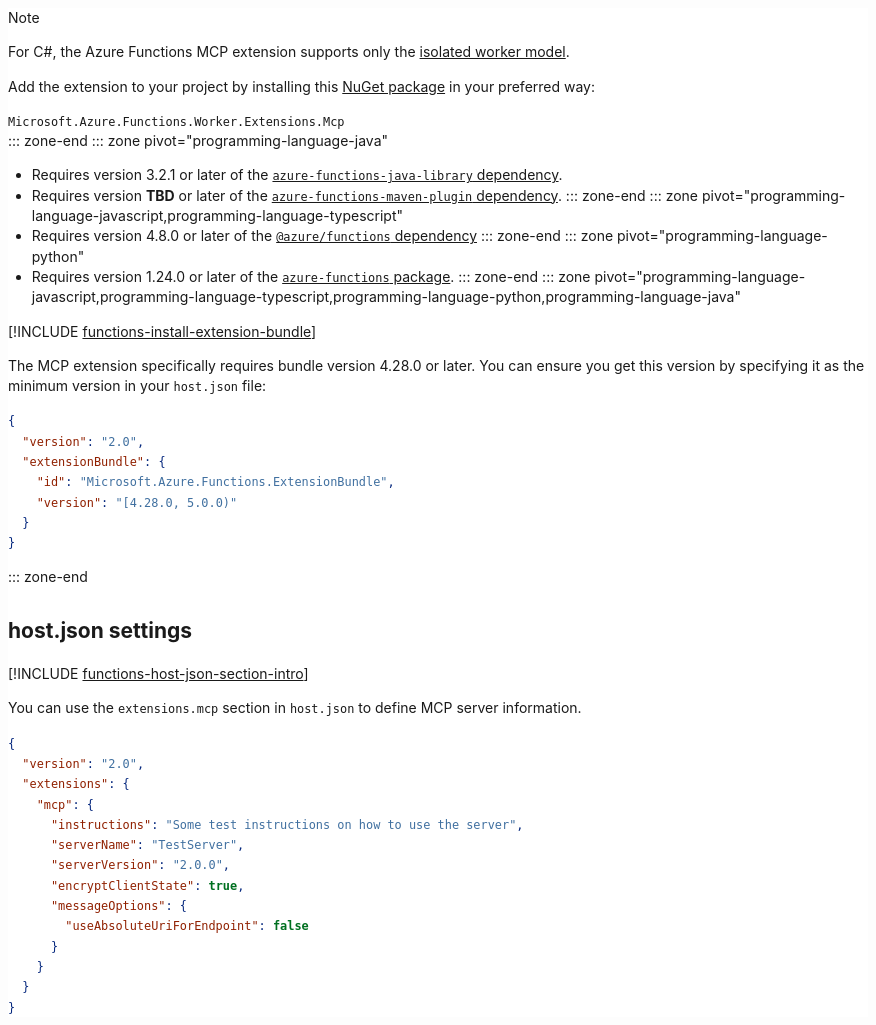 >[!NOTE]  
>For C#, the Azure Functions MCP extension supports only the [isolated worker model](dotnet-isolated-process-guide.md). 

Add the extension to your project by installing this [NuGet package](https://www.nuget.org/packages/Microsoft.Azure.Functions.Worker.Extensions.Mcp) in your preferred way:

`Microsoft.Azure.Functions.Worker.Extensions.Mcp`  
::: zone-end
::: zone pivot="programming-language-java"
+ Requires version 3.2.1 or later of the [`azure-functions-java-library` dependency](https://central.sonatype.com/artifact/com.microsoft.azure.functions/azure-functions-java-library).
+ Requires version **TBD** or later of the [`azure-functions-maven-plugin` dependency](https://central.sonatype.com/artifact/com.microsoft.azure.functions/azure-functions-maven-plugin).
::: zone-end
::: zone pivot="programming-language-javascript,programming-language-typescript"
+ Requires version 4.8.0 or later of the [`@azure/functions` dependency](https://www.npmjs.com/package/@azure/functions)
::: zone-end
::: zone pivot="programming-language-python"
+ Requires version 1.24.0 or later of the [`azure-functions` package](https://pypi.org/project/azure-functions/).
::: zone-end
::: zone pivot="programming-language-javascript,programming-language-typescript,programming-language-python,programming-language-java"

[!INCLUDE [functions-install-extension-bundle](../../includes/functions-install-extension-bundle.md)]

The MCP extension specifically requires bundle version 4.28.0 or later. You can ensure you get this version by specifying it as the minimum version in your `host.json` file:

```json
{
  "version": "2.0",
  "extensionBundle": {
    "id": "Microsoft.Azure.Functions.ExtensionBundle",
    "version": "[4.28.0, 5.0.0)"
  }
}
```

::: zone-end

## host.json settings

[!INCLUDE [functions-host-json-section-intro](../../includes/functions-host-json-section-intro.md)]

You can use the `extensions.mcp` section in `host.json` to define MCP server information.

```json
{
  "version": "2.0",
  "extensions": {
    "mcp": {
      "instructions": "Some test instructions on how to use the server",
      "serverName": "TestServer",
      "serverVersion": "2.0.0",
      "encryptClientState": true,
      "messageOptions": {
        "useAbsoluteUriForEndpoint": false
      }
    }    
  }
}
```


[extension bundle]: ./extension-bundles.md